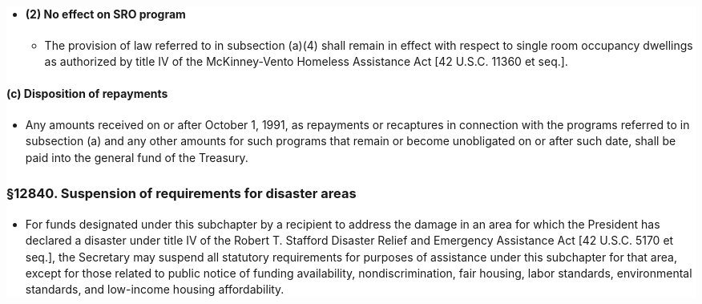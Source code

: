 * #### (2) No effect on SRO program
  * The provision of law referred to in subsection (a)(4) shall remain in effect with respect to single room occupancy dwellings as authorized by title IV of the McKinney-Vento Homeless Assistance Act [42 U.S.C. 11360 et seq.].

#### (c) Disposition of repayments
* Any amounts received on or after October 1, 1991, as repayments or recaptures in connection with the programs referred to in subsection (a) and any other amounts for such programs that remain or become unobligated on or after such date, shall be paid into the general fund of the Treasury.

### §12840. Suspension of requirements for disaster areas
* For funds designated under this subchapter by a recipient to address the damage in an area for which the President has declared a disaster under title IV of the Robert T. Stafford Disaster Relief and Emergency Assistance Act [42 U.S.C. 5170 et seq.], the Secretary may suspend all statutory requirements for purposes of assistance under this subchapter for that area, except for those related to public notice of funding availability, nondiscrimination, fair housing, labor standards, environmental standards, and low-income housing affordability.